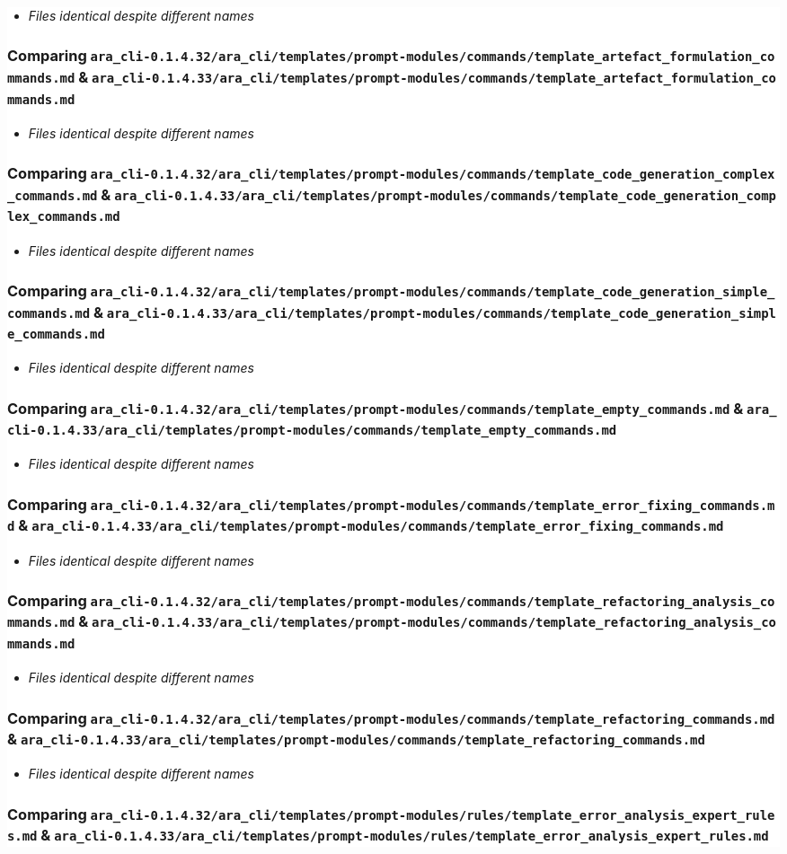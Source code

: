  * *Files identical despite different names*

### Comparing `ara_cli-0.1.4.32/ara_cli/templates/prompt-modules/commands/template_artefact_formulation_commands.md` & `ara_cli-0.1.4.33/ara_cli/templates/prompt-modules/commands/template_artefact_formulation_commands.md`

 * *Files identical despite different names*

### Comparing `ara_cli-0.1.4.32/ara_cli/templates/prompt-modules/commands/template_code_generation_complex_commands.md` & `ara_cli-0.1.4.33/ara_cli/templates/prompt-modules/commands/template_code_generation_complex_commands.md`

 * *Files identical despite different names*

### Comparing `ara_cli-0.1.4.32/ara_cli/templates/prompt-modules/commands/template_code_generation_simple_commands.md` & `ara_cli-0.1.4.33/ara_cli/templates/prompt-modules/commands/template_code_generation_simple_commands.md`

 * *Files identical despite different names*

### Comparing `ara_cli-0.1.4.32/ara_cli/templates/prompt-modules/commands/template_empty_commands.md` & `ara_cli-0.1.4.33/ara_cli/templates/prompt-modules/commands/template_empty_commands.md`

 * *Files identical despite different names*

### Comparing `ara_cli-0.1.4.32/ara_cli/templates/prompt-modules/commands/template_error_fixing_commands.md` & `ara_cli-0.1.4.33/ara_cli/templates/prompt-modules/commands/template_error_fixing_commands.md`

 * *Files identical despite different names*

### Comparing `ara_cli-0.1.4.32/ara_cli/templates/prompt-modules/commands/template_refactoring_analysis_commands.md` & `ara_cli-0.1.4.33/ara_cli/templates/prompt-modules/commands/template_refactoring_analysis_commands.md`

 * *Files identical despite different names*

### Comparing `ara_cli-0.1.4.32/ara_cli/templates/prompt-modules/commands/template_refactoring_commands.md` & `ara_cli-0.1.4.33/ara_cli/templates/prompt-modules/commands/template_refactoring_commands.md`

 * *Files identical despite different names*

### Comparing `ara_cli-0.1.4.32/ara_cli/templates/prompt-modules/rules/template_error_analysis_expert_rules.md` & `ara_cli-0.1.4.33/ara_cli/templates/prompt-modules/rules/template_error_analysis_expert_rules.md`
